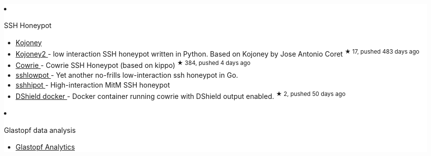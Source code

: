  </li>
 <li>
  <p>
   SSH Honeypot
  </p>
  <ul>
   <li>
    <a href="http://kojoney.sourceforge.net/">
     Kojoney
    </a>
   </li>
   <li>
    <a href="https://github.com/madirish/kojoney2">
     Kojoney2
    </a>
    - low interaction SSH honeypot written in Python. Based on Kojoney by Jose Antonio Coret
    <sup>
     &#9733 17, pushed 483 days ago
    </sup>
   </li>
   <li>
    <a href="https://github.com/micheloosterhof/cowrie">
     Cowrie
    </a>
    - Cowrie SSH Honeypot (based on kippo)
    <sup>
     &#9733 384, pushed 4 days ago
    </sup>
   </li>
   <li>
    <a href="https://github.com/kd5pbo/sshlowpot">
     sshlowpot
    </a>
    - Yet another no-frills low-interaction ssh honeypot in Go.
   </li>
   <li>
    <a href="https://github.com/kd5pbo/sshhipot">
     sshhipot
    </a>
    - High-interaction MitM SSH honeypot
   </li>
   <li>
    <a href="https://github.com/xme/dshield-docker">
     DShield docker
    </a>
    - Docker container running cowrie with DShield output enabled.
    <sup>
     &#9733 2, pushed 50 days ago
    </sup>
   </li>
  </ul>
 </li>
 <li>
  <p>
   Glastopf data analysis
  </p>
  <ul>
   <li>
    <a href="https://github.com/vavkamil/Glastopf-Analytics">
     Glastopf Analytics
    </a>
   </li>
  </ul>
 </li>